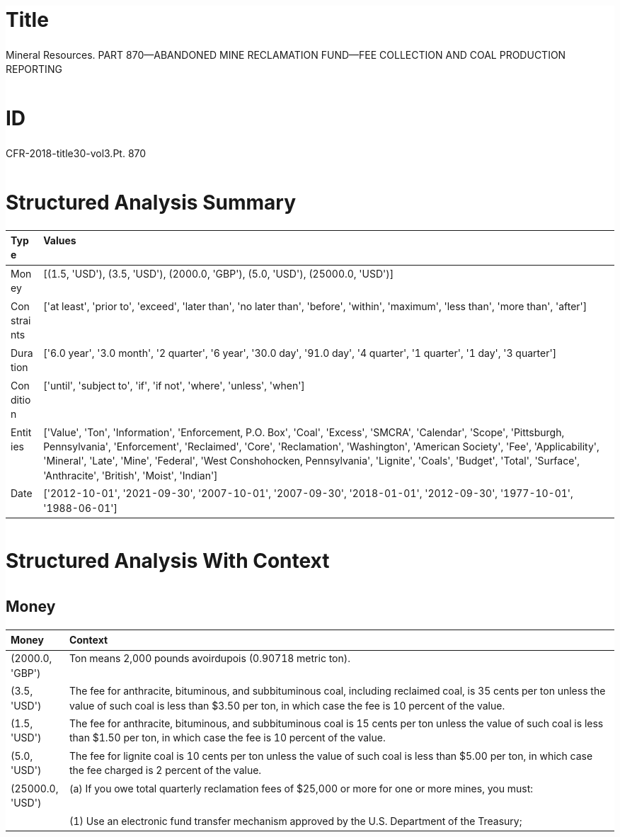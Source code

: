 # Title

 Mineral Resources. PART 870—ABANDONED MINE RECLAMATION FUND—FEE COLLECTION AND COAL PRODUCTION REPORTING


# ID

 CFR-2018-title30-vol3.Pt. 870


# Structured Analysis Summary

| Type        | Values                                                                                                                                                                                                                                                                                                                                                                                                                   |
|:------------|:-------------------------------------------------------------------------------------------------------------------------------------------------------------------------------------------------------------------------------------------------------------------------------------------------------------------------------------------------------------------------------------------------------------------------|
| Money       | [(1.5, 'USD'), (3.5, 'USD'), (2000.0, 'GBP'), (5.0, 'USD'), (25000.0, 'USD')]                                                                                                                                                                                                                                                                                                                                            |
| Constraints | ['at least', 'prior to', 'exceed', 'later than', 'no later than', 'before', 'within', 'maximum', 'less than', 'more than', 'after']                                                                                                                                                                                                                                                                                      |
| Duration    | ['6.0 year', '3.0 month', '2 quarter', '6 year', '30.0 day', '91.0 day', '4 quarter', '1 quarter', '1 day', '3 quarter']                                                                                                                                                                                                                                                                                                 |
| Condition   | ['until', 'subject to', 'if', 'if not', 'where', 'unless', 'when']                                                                                                                                                                                                                                                                                                                                                       |
| Entities    | ['Value', 'Ton', 'Information', 'Enforcement, P.O. Box', 'Coal', 'Excess', 'SMCRA', 'Calendar', 'Scope', 'Pittsburgh, Pennsylvania', 'Enforcement', 'Reclaimed', 'Core', 'Reclamation', 'Washington', 'American Society', 'Fee', 'Applicability', 'Mineral', 'Late', 'Mine', 'Federal', 'West Conshohocken, Pennsylvania', 'Lignite', 'Coals', 'Budget', 'Total', 'Surface', 'Anthracite', 'British', 'Moist', 'Indian'] |
| Date        | ['2012-10-01', '2021-09-30', '2007-10-01', '2007-09-30', '2018-01-01', '2012-09-30', '1977-10-01', '1988-06-01']                                                                                                                                                                                                                                                                                                         |


# Structured Analysis With Context

 


## Money

| Money            | Context                                                                                                                                                                                                                                                                |
|:-----------------|:-----------------------------------------------------------------------------------------------------------------------------------------------------------------------------------------------------------------------------------------------------------------------|
| (2000.0, 'GBP')  | Ton means 2,000 pounds avoirdupois (0.90718 metric ton).                                                                                                                                                                                                               |
| (3.5, 'USD')     | The fee for anthracite, bituminous, and subbituminous coal, including reclaimed coal, is 35 cents per ton unless the value of such coal is less than $3.50 per ton, in which case the fee is 10 percent of the value.                                                  |
| (1.5, 'USD')     | The fee for anthracite, bituminous, and subbituminous coal is 15 cents per ton unless the value of such coal is less than $1.50 per ton, in which case the fee is 10 percent of the value.                                                                             |
| (5.0, 'USD')     | The fee for lignite coal is 10 cents per ton unless the value of such coal is less than $5.00 per ton, in which case the fee charged is 2 percent of the value.                                                                                                        |
| (25000.0, 'USD') | (a) If you owe total quarterly reclamation fees of $25,000 or more for one or more mines, you must:                                                                                                                                                                    |
|                  |             (1) Use an electronic fund transfer mechanism approved by the U.S. Department of the Treasury;                                                                                                                                                             |